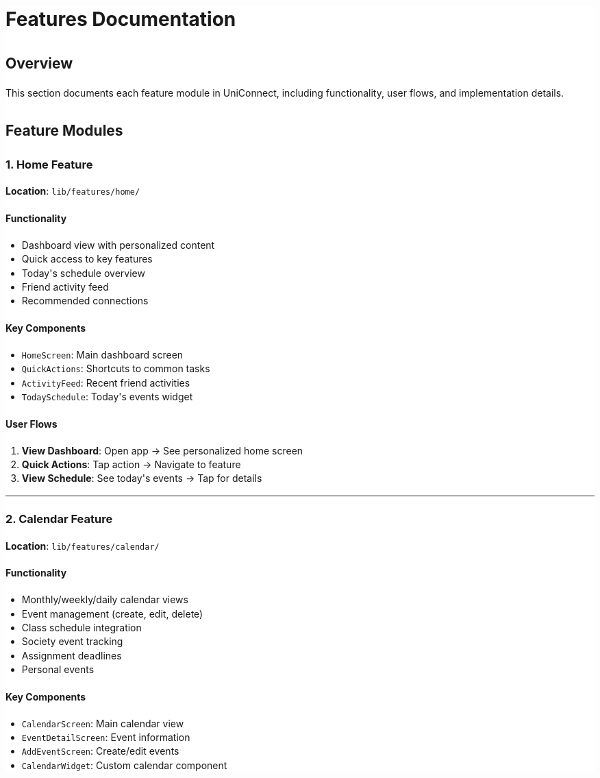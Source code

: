 # Features Documentation

## Overview

This section documents each feature module in UniConnect, including functionality, user flows, and implementation details.

## Feature Modules

### 1. Home Feature

**Location**: `lib/features/home/`

#### Functionality
- Dashboard view with personalized content
- Quick access to key features
- Today's schedule overview
- Friend activity feed
- Recommended connections

#### Key Components
- `HomeScreen`: Main dashboard screen
- `QuickActions`: Shortcuts to common tasks
- `ActivityFeed`: Recent friend activities
- `TodaySchedule`: Today's events widget

#### User Flows
1. **View Dashboard**: Open app → See personalized home screen
2. **Quick Actions**: Tap action → Navigate to feature
3. **View Schedule**: See today's events → Tap for details

---

### 2. Calendar Feature

**Location**: `lib/features/calendar/`

#### Functionality
- Monthly/weekly/daily calendar views
- Event management (create, edit, delete)
- Class schedule integration
- Society event tracking
- Assignment deadlines
- Personal events

#### Key Components
- `CalendarScreen`: Main calendar view
- `EventDetailScreen`: Event information
- `AddEventScreen`: Create/edit events
- `CalendarWidget`: Custom calendar component
